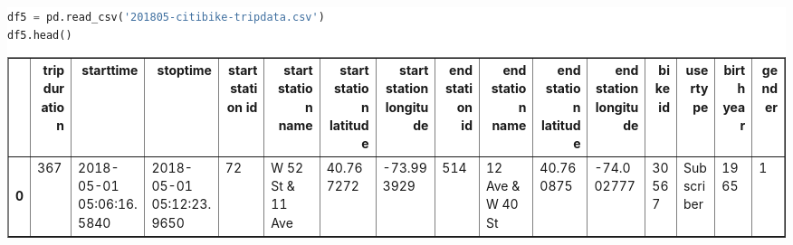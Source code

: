 </table>
</div>




```python
df5 = pd.read_csv('201805-citibike-tripdata.csv')
df5.head()
```




<div>
<style scoped>
    .dataframe tbody tr th:only-of-type {
        vertical-align: middle;
    }

    .dataframe tbody tr th {
        vertical-align: top;
    }

    .dataframe thead th {
        text-align: right;
    }
</style>
<table border="1" class="dataframe">
  <thead>
    <tr style="text-align: right;">
      <th></th>
      <th>tripduration</th>
      <th>starttime</th>
      <th>stoptime</th>
      <th>start station id</th>
      <th>start station name</th>
      <th>start station latitude</th>
      <th>start station longitude</th>
      <th>end station id</th>
      <th>end station name</th>
      <th>end station latitude</th>
      <th>end station longitude</th>
      <th>bikeid</th>
      <th>usertype</th>
      <th>birth year</th>
      <th>gender</th>
    </tr>
  </thead>
  <tbody>
    <tr>
      <th>0</th>
      <td>367</td>
      <td>2018-05-01 05:06:16.5840</td>
      <td>2018-05-01 05:12:23.9650</td>
      <td>72</td>
      <td>W 52 St &amp; 11 Ave</td>
      <td>40.767272</td>
      <td>-73.993929</td>
      <td>514</td>
      <td>12 Ave &amp; W 40 St</td>
      <td>40.760875</td>
      <td>-74.002777</td>
      <td>30567</td>
      <td>Subscriber</td>
      <td>1965</td>
      <td>1</td>
    </tr>